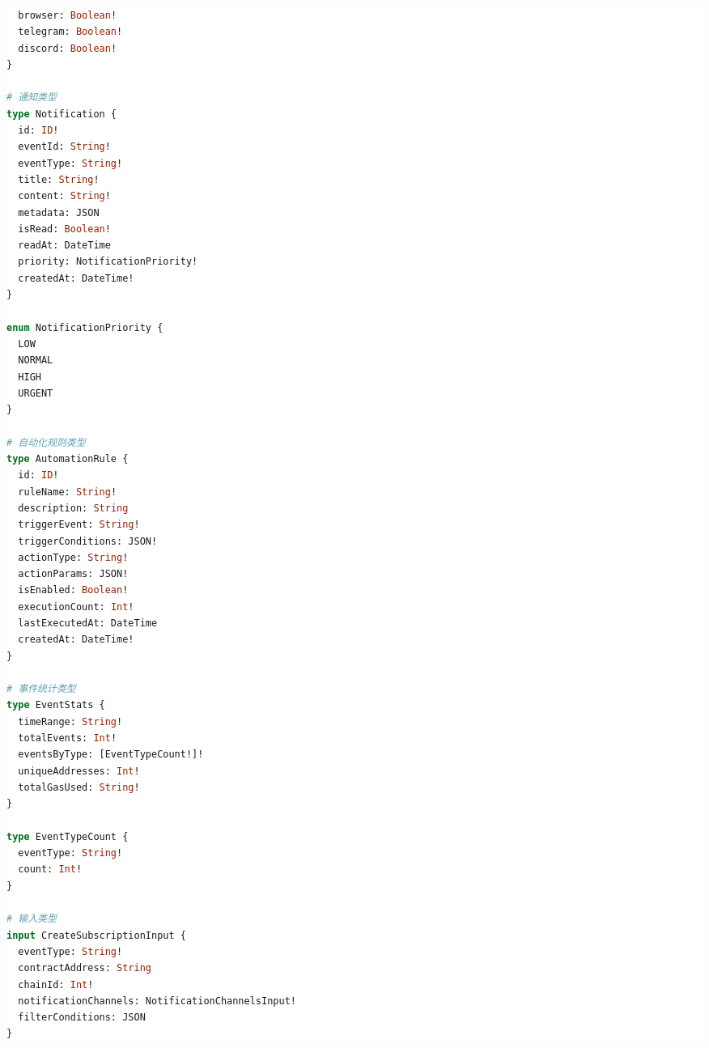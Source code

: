 ```graphql
  browser: Boolean!
  telegram: Boolean!
  discord: Boolean!
}

# 通知类型
type Notification {
  id: ID!
  eventId: String!
  eventType: String!
  title: String!
  content: String!
  metadata: JSON
  isRead: Boolean!
  readAt: DateTime
  priority: NotificationPriority!
  createdAt: DateTime!
}

enum NotificationPriority {
  LOW
  NORMAL
  HIGH
  URGENT
}

# 自动化规则类型
type AutomationRule {
  id: ID!
  ruleName: String!
  description: String
  triggerEvent: String!
  triggerConditions: JSON!
  actionType: String!
  actionParams: JSON!
  isEnabled: Boolean!
  executionCount: Int!
  lastExecutedAt: DateTime
  createdAt: DateTime!
}

# 事件统计类型
type EventStats {
  timeRange: String!
  totalEvents: Int!
  eventsByType: [EventTypeCount!]!
  uniqueAddresses: Int!
  totalGasUsed: String!
}

type EventTypeCount {
  eventType: String!
  count: Int!
}

# 输入类型
input CreateSubscriptionInput {
  eventType: String!
  contractAddress: String
  chainId: Int!
  notificationChannels: NotificationChannelsInput!
  filterConditions: JSON
}
```